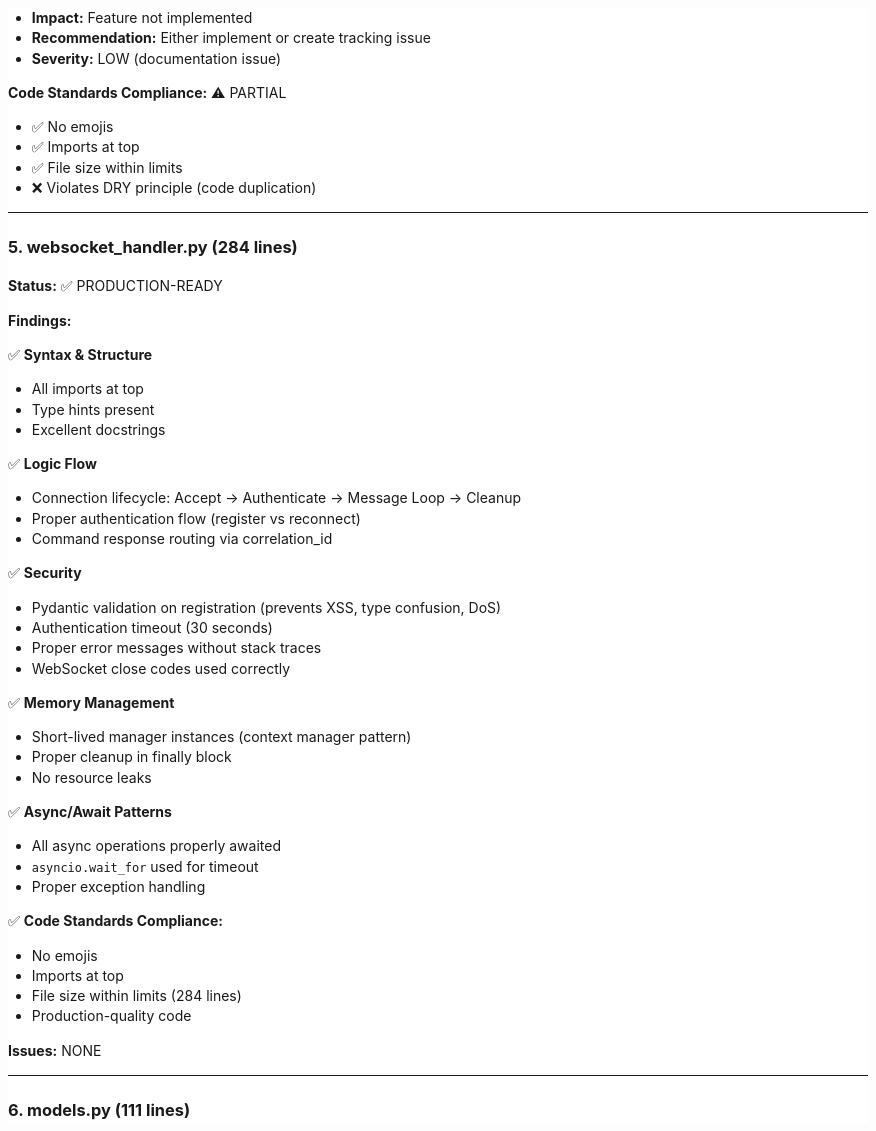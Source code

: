 - **Impact:** Feature not implemented
- **Recommendation:** Either implement or create tracking issue
- **Severity:** LOW (documentation issue)

**Code Standards Compliance:** ⚠️ PARTIAL
- ✅ No emojis
- ✅ Imports at top
- ✅ File size within limits
- ❌ Violates DRY principle (code duplication)

---

### 5. websocket_handler.py (284 lines)

**Status:** ✅ PRODUCTION-READY

**Findings:**

✅ **Syntax & Structure**
- All imports at top
- Type hints present
- Excellent docstrings

✅ **Logic Flow**
- Connection lifecycle: Accept → Authenticate → Message Loop → Cleanup
- Proper authentication flow (register vs reconnect)
- Command response routing via correlation_id

✅ **Security**
- Pydantic validation on registration (prevents XSS, type confusion, DoS)
- Authentication timeout (30 seconds)
- Proper error messages without stack traces
- WebSocket close codes used correctly

✅ **Memory Management**
- Short-lived manager instances (context manager pattern)
- Proper cleanup in finally block
- No resource leaks

✅ **Async/Await Patterns**
- All async operations properly awaited
- `asyncio.wait_for` used for timeout
- Proper exception handling

✅ **Code Standards Compliance:**
- No emojis
- Imports at top
- File size within limits (284 lines)
- Production-quality code

**Issues:** NONE

---

### 6. models.py (111 lines)
